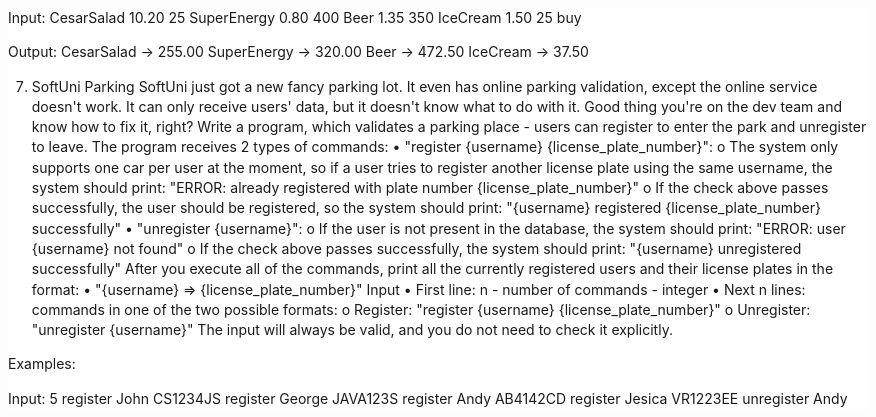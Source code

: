 Input:
CesarSalad 10.20 25
SuperEnergy 0.80 400
Beer 1.35 350
IceCream 1.50 25
buy

Output:
CesarSalad -> 255.00
SuperEnergy -> 320.00
Beer -> 472.50
IceCream -> 37.50

7.	SoftUni Parking
SoftUni just got a new fancy parking lot. It even has online parking validation, except the online service doesn't work.
It can only receive users' data, but it doesn't know what to do with it. Good thing you're on the dev team and know how to fix it, right?
Write a program, which validates a parking place - users can register to enter the park and unregister to leave.
The program receives 2 types of commands:
•	"register {username} {license_plate_number}":
o	The system only supports one car per user at the moment, so if a user tries to register another license plate using the same username, the system should print:
"ERROR: already registered with plate number {license_plate_number}"
o	If the check above passes successfully, the user should be registered, so the system should print:
 "{username} registered {license_plate_number} successfully"
•	"unregister {username}":
o	If the user is not present in the database, the system should print:
"ERROR: user {username} not found"
o	If the check above passes successfully, the system should print:
"{username} unregistered successfully"
After you execute all of the commands, print all the currently registered users and their license plates in the format: 
•	"{username} => {license_plate_number}"
Input
•	First line: n - number of commands - integer
•	Next n lines: commands in one of the two possible formats:
o	Register: "register {username} {license_plate_number}"
o	Unregister: "unregister {username}"
The input will always be valid, and you do not need to check it explicitly.

Examples:

Input:
5
register John CS1234JS
register George JAVA123S
register Andy AB4142CD
register Jesica VR1223EE
unregister Andy
